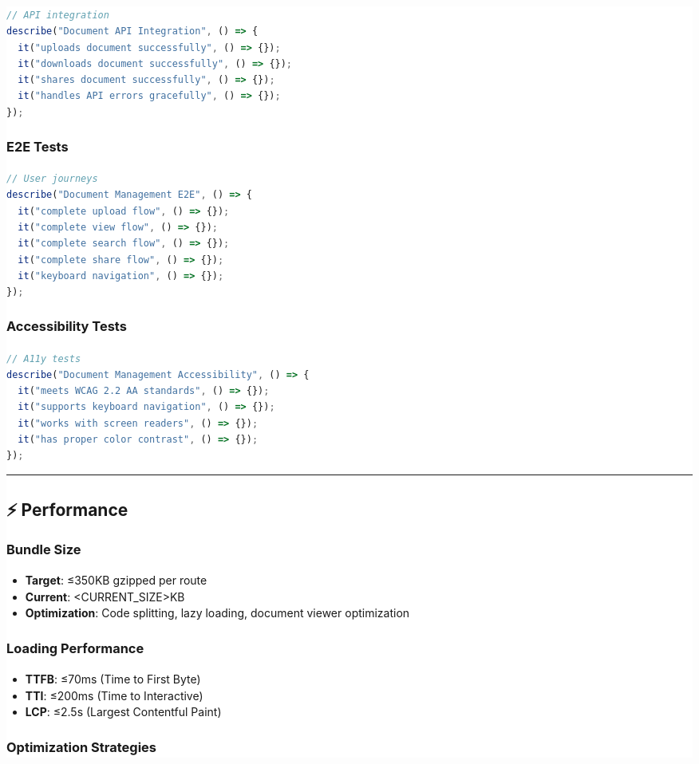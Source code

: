 ```typescript
// API integration
describe("Document API Integration", () => {
  it("uploads document successfully", () => {});
  it("downloads document successfully", () => {});
  it("shares document successfully", () => {});
  it("handles API errors gracefully", () => {});
});
```

### E2E Tests

```typescript
// User journeys
describe("Document Management E2E", () => {
  it("complete upload flow", () => {});
  it("complete view flow", () => {});
  it("complete search flow", () => {});
  it("complete share flow", () => {});
  it("keyboard navigation", () => {});
});
```

### Accessibility Tests

```typescript
// A11y tests
describe("Document Management Accessibility", () => {
  it("meets WCAG 2.2 AA standards", () => {});
  it("supports keyboard navigation", () => {});
  it("works with screen readers", () => {});
  it("has proper color contrast", () => {});
});
```

---

## ⚡ Performance

### Bundle Size

- **Target**: ≤350KB gzipped per route
- **Current**: <CURRENT_SIZE>KB
- **Optimization**: Code splitting, lazy loading, document viewer optimization

### Loading Performance

- **TTFB**: ≤70ms (Time to First Byte)
- **TTI**: ≤200ms (Time to Interactive)
- **LCP**: ≤2.5s (Largest Contentful Paint)

### Optimization Strategies
